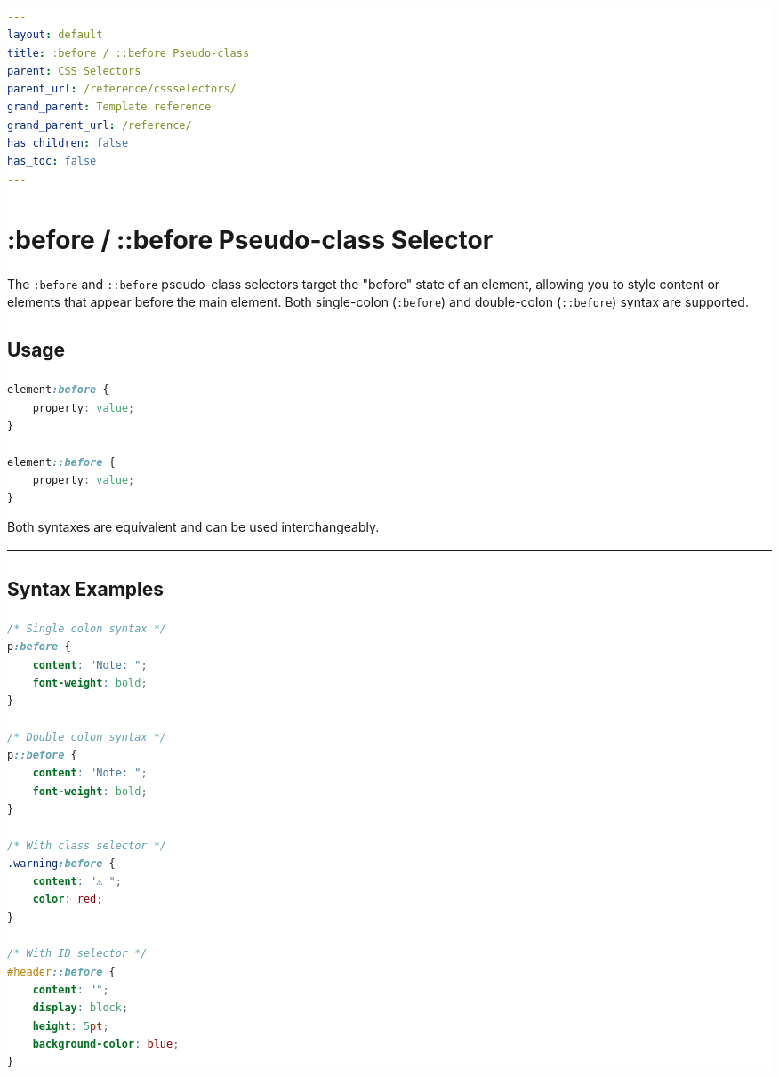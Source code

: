 ```yaml
---
layout: default
title: :before / ::before Pseudo-class
parent: CSS Selectors
parent_url: /reference/cssselectors/
grand_parent: Template reference
grand_parent_url: /reference/
has_children: false
has_toc: false
---
```


# :before / ::before Pseudo-class Selector

The `:before` and `::before` pseudo-class selectors target the "before" state of an element, allowing you to style content or elements that appear before the main element. Both single-colon (`:before`) and double-colon (`::before`) syntax are supported.

## Usage

```css
element:before {
    property: value;
}

element::before {
    property: value;
}
```

Both syntaxes are equivalent and can be used interchangeably.

---

## Syntax Examples

```css
/* Single colon syntax */
p:before {
    content: "Note: ";
    font-weight: bold;
}

/* Double colon syntax */
p::before {
    content: "Note: ";
    font-weight: bold;
}

/* With class selector */
.warning:before {
    content: "⚠ ";
    color: red;
}

/* With ID selector */
#header::before {
    content: "";
    display: block;
    height: 5pt;
    background-color: blue;
}
```